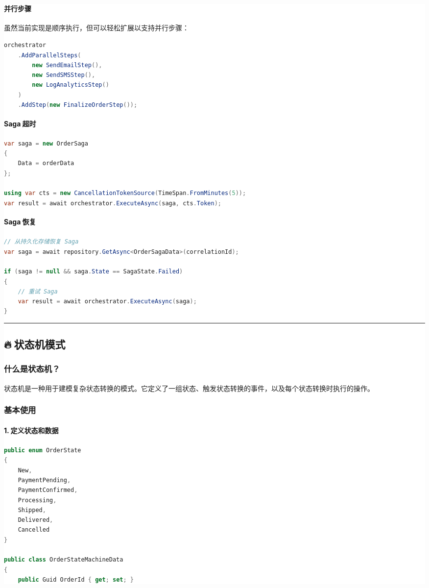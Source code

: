 #### 并行步骤

虽然当前实现是顺序执行，但可以轻松扩展以支持并行步骤：

```csharp
orchestrator
    .AddParallelSteps(
        new SendEmailStep(),
        new SendSMSStep(),
        new LogAnalyticsStep()
    )
    .AddStep(new FinalizeOrderStep());
```

#### Saga 超时

```csharp
var saga = new OrderSaga
{
    Data = orderData
};

using var cts = new CancellationTokenSource(TimeSpan.FromMinutes(5));
var result = await orchestrator.ExecuteAsync(saga, cts.Token);
```

#### Saga 恢复

```csharp
// 从持久化存储恢复 Saga
var saga = await repository.GetAsync<OrderSagaData>(correlationId);

if (saga != null && saga.State == SagaState.Failed)
{
    // 重试 Saga
    var result = await orchestrator.ExecuteAsync(saga);
}
```

---

## 🔥 状态机模式

### 什么是状态机？

状态机是一种用于建模复杂状态转换的模式。它定义了一组状态、触发状态转换的事件，以及每个状态转换时执行的操作。

### 基本使用

#### 1. 定义状态和数据

```csharp
public enum OrderState
{
    New,
    PaymentPending,
    PaymentConfirmed,
    Processing,
    Shipped,
    Delivered,
    Cancelled
}

public class OrderStateMachineData
{
    public Guid OrderId { get; set; }
```